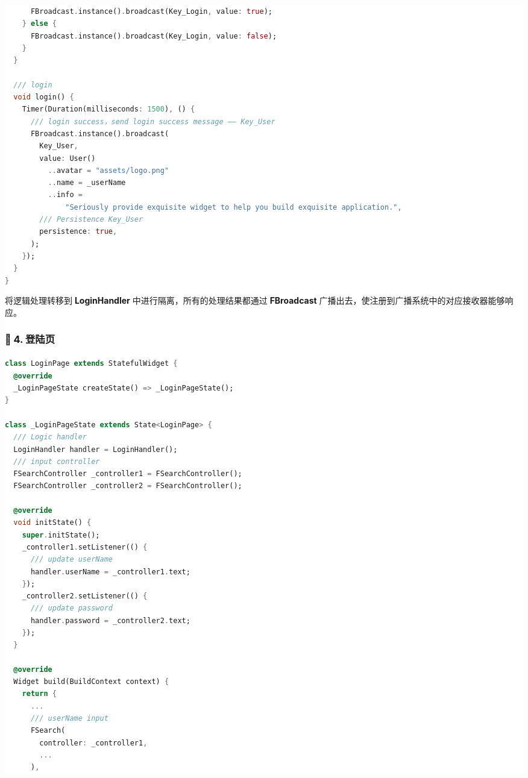 ```dart
      FBroadcast.instance().broadcast(Key_Login, value: true);
    } else {
      FBroadcast.instance().broadcast(Key_Login, value: false);
    }
  }

  /// login
  void login() {
    Timer(Duration(milliseconds: 1500), () {
      /// login success，send login success message —— Key_User
      FBroadcast.instance().broadcast(
        Key_User,
        value: User()
          ..avatar = "assets/logo.png"
          ..name = _userName
          ..info =
              "Seriously provide exquisite widget to help you build exquisite application.",
        /// Persistence Key_User
        persistence: true,
      );
    });
  }
}
```

将逻辑处理转移到 **LoginHandler** 中进行隔离，所有的处理结果都通过 **FBroadcast** 广播出去，使注册到广播系统中的对应接收器能够响应。

### 📝 4. 登陆页

```dart
class LoginPage extends StatefulWidget {
  @override
  _LoginPageState createState() => _LoginPageState();
}

class _LoginPageState extends State<LoginPage> {
  /// Logic handler
  LoginHandler handler = LoginHandler();
  /// input controller
  FSearchController _controller1 = FSearchController();
  FSearchController _controller2 = FSearchController();

  @override
  void initState() {
    super.initState();
    _controller1.setListener(() {
      /// update userName
      handler.userName = _controller1.text;
    });
    _controller2.setListener(() {
      /// update password
      handler.password = _controller2.text;
    });
  }

  @override
  Widget build(BuildContext context) {
    return {
      ...
      /// userName input
      FSearch(
        controller: _controller1,
        ...
      ),
```